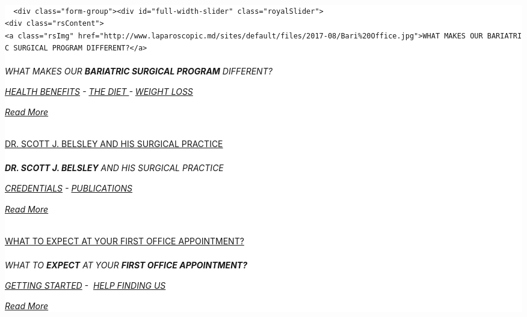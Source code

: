     

      <div class="form-group"><div id="full-width-slider" class="royalSlider">
    <div class="rsContent">
    <a class="rsImg" href="http://www.laparoscopic.md/sites/default/files/2017-08/Bari%20Office.jpg">WHAT MAKES OUR BARIATRIC SURGICAL PROGRAM DIFFERENT?</a>

<div class="container desc">
    <div class="row ">
        <div class="car-descrizione col-sm-12 ">
            <h6 class="delay03 animated fadeIn delay03 rsABlock"  data-move-effect="right" data-fade-effect="false"><span class="Web Design">WHAT MAKES OUR <strong>BARIATRIC SURGICAL PROGRAM</strong> DIFFERENT?</span><span class="second-text animated fadeInLeft delay04"><p><a href="bariatric/health">HEALTH BENEFITS</a> - <a href="/weight-loss/bariatric-surgery-diet">THE DIET </a> - <a href="weight-loss">WEIGHT LOSS</a></p>
</span>
                  <p class="read-more-slideshow"><a href="/bariatric/surgery">Read More</a></p></h6>
        </div>
    </div>
</div>

  </div>
    <div class="rsContent">
    <a class="rsImg" href="http://www.laparoscopic.md/sites/default/files/2017-08/Belsley%20Prac1.jpg">DR. SCOTT J. BELSLEY AND HIS SURGICAL PRACTICE</a>

<div class="container desc">
    <div class="row ">
        <div class="car-descrizione col-sm-12 ">
            <h6 class="delay03 animated fadeIn delay03 rsABlock"  data-move-effect="right" data-fade-effect="false"><span class="Web Design"><strong>DR. SCOTT J. BELSLEY</strong> AND HIS SURGICAL PRACTICE </span><span class="second-text animated fadeInLeft delay04"><p><a href="../info/education">CREDENTIALS</a> - <a href="../info/publications">PUBLICATIONS</a></p>
</span>
                  <p class="read-more-slideshow"><a href="/info">Read More</a></p></h6>
        </div>
    </div>
</div>

  </div>
    <div class="rsContent">
    <a class="rsImg" href="http://www.laparoscopic.md/sites/default/files/2017-08/Office%20Visit.jpg"> WHAT TO EXPECT AT YOUR FIRST OFFICE APPOINTMENT?</a>

<div class="container desc">
    <div class="row ">
        <div class="car-descrizione col-sm-12 ">
            <h6 class="delay03 animated fadeIn delay03 rsABlock"  data-move-effect="right" data-fade-effect="false"><span class="Web Design">WHAT TO <strong>EXPECT</strong> AT YOUR <strong>FIRST OFFICE APPOINTMENT?</strong></span><span class="second-text animated fadeInLeft delay04"><p><a href="../appointment">GETTING STARTED</a> -  <a href="../office/directions">HELP FINDING US</a></p>
</span>
                  <p class="read-more-slideshow"><a href="/office/visit">Read More</a></p></h6>
        </div>
    </div>
</div>
